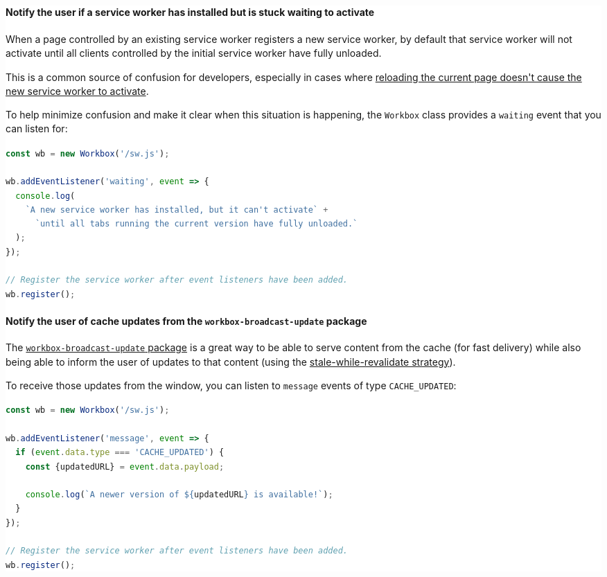 #### Notify the user if a service worker has installed but is stuck waiting to activate

When a page controlled by an existing service worker registers a new service
worker, by default that service worker will not activate until all clients
controlled by the initial service worker have fully unloaded.

This is a common source of confusion for developers, especially in cases where
[reloading the current page doesn't cause the new service worker to
activate](https://developers.google.com/web/fundamentals/primers/service-workers/lifecycle#waiting).

To help minimize confusion and make it clear when this situation is happening,
the `Workbox` class provides a `waiting` event that you can listen for:

```js
const wb = new Workbox('/sw.js');

wb.addEventListener('waiting', event => {
  console.log(
    `A new service worker has installed, but it can't activate` +
      `until all tabs running the current version have fully unloaded.`
  );
});

// Register the service worker after event listeners have been added.
wb.register();
```

#### Notify the user of cache updates from the `workbox-broadcast-update` package

The [`workbox-broadcast-update`
package](/docs/workbox/modules/workbox-broadcast-update) is a great way to be able to serve content from the cache (for fast delivery) while also
being able to inform the user of updates to that content (using the
[stale-while-revalidate
strategy](/docs/workbox/modules/workbox-strategies#stale-while-revalidate)).

To receive those updates from the window, you can listen to `message` events of
type `CACHE_UPDATED`:

```js
const wb = new Workbox('/sw.js');

wb.addEventListener('message', event => {
  if (event.data.type === 'CACHE_UPDATED') {
    const {updatedURL} = event.data.payload;

    console.log(`A newer version of ${updatedURL} is available!`);
  }
});

// Register the service worker after event listeners have been added.
wb.register();
```
